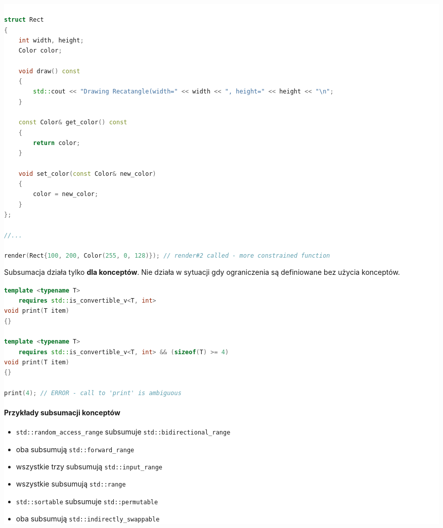 ```c++ code-noblend

struct Rect
{
    int width, height;
    Color color;

    void draw() const
    {
        std::cout << "Drawing Recatangle(width=" << width << ", height=" << height << "\n";        
    }

    const Color& get_color() const
    {
        return color;
    }

    void set_color(const Color& new_color)
    {
        color = new_color;
    }
};

//...

render(Rect{100, 200, Color(255, 0, 128)}); // render#2 called - more constrained function
```

Subsumacja działa tylko **dla konceptów**. Nie działa w sytuacji gdy ograniczenia są definiowane bez użycia konceptów.

```c++
template <typename T>
    requires std::is_convertible_v<T, int>
void print(T item)
{}

template <typename T>
    requires std::is_convertible_v<T, int> && (sizeof(T) >= 4)
void print(T item)
{}

print(4); // ERROR - call to 'print' is ambiguous
```

#### Przykłady subsumacji konceptów

* `std::random_access_range` subsumuje `std::bidirectional_range`
* oba subsumują `std::forward_range`
* wszystkie trzy subsumują `std::input_range`
* wszystkie subsumują `std::range`

* `std::sortable` subsumuje `std::permutable`
* oba subsumują `std::indirectly_swappable`
